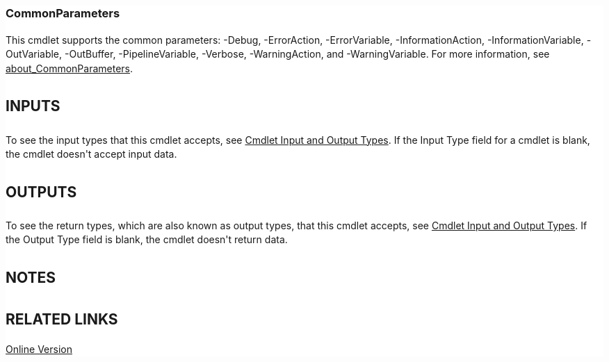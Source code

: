 ### CommonParameters
This cmdlet supports the common parameters: -Debug, -ErrorAction, -ErrorVariable, -InformationAction, -InformationVariable, -OutVariable, -OutBuffer, -PipelineVariable, -Verbose, -WarningAction, and -WarningVariable. For more information, see [about_CommonParameters](https://go.microsoft.com/fwlink/p/?LinkID=113216).

## INPUTS

###  
To see the input types that this cmdlet accepts, see [Cmdlet Input and Output Types](https://go.microsoft.com/fwlink/p/?LinkId=616387). If the Input Type field for a cmdlet is blank, the cmdlet doesn't accept input data.

## OUTPUTS

###  
To see the return types, which are also known as output types, that this cmdlet accepts, see [Cmdlet Input and Output Types](https://go.microsoft.com/fwlink/p/?LinkId=616387). If the Output Type field is blank, the cmdlet doesn't return data.

## NOTES

## RELATED LINKS

[Online Version](https://technet.microsoft.com/library/98d70e10-6972-4317-88d0-59f99845cf15.aspx)
